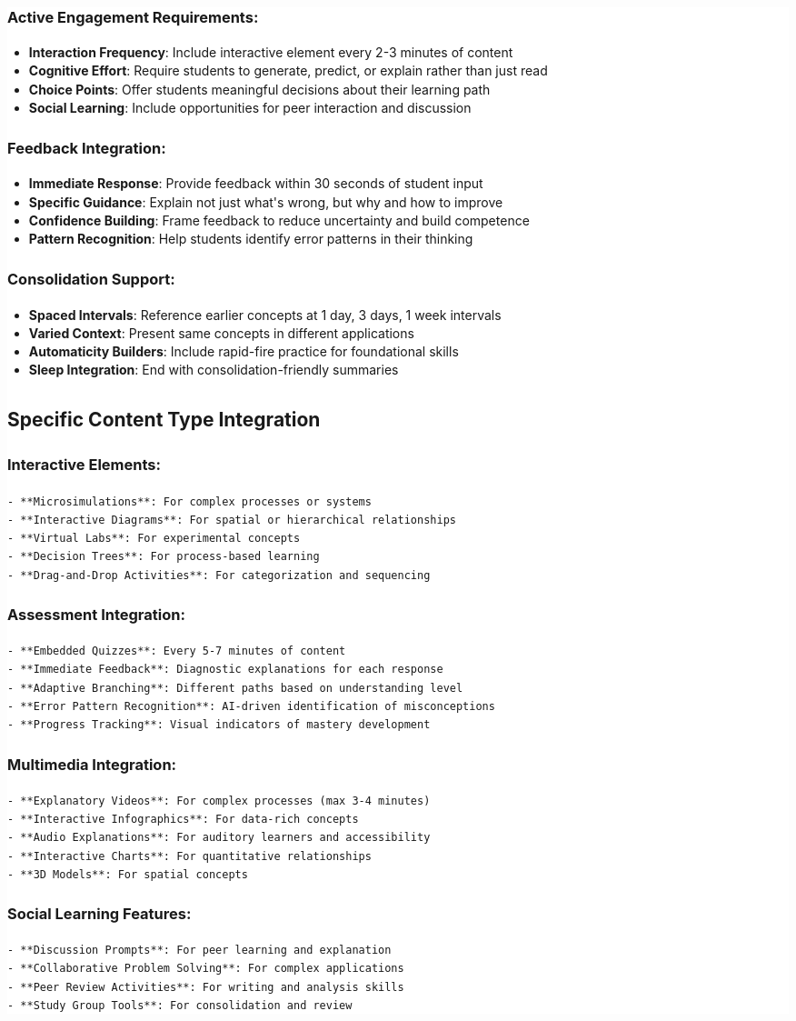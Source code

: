### Active Engagement Requirements:
- **Interaction Frequency**: Include interactive element every 2-3 minutes of content
- **Cognitive Effort**: Require students to generate, predict, or explain rather than just read
- **Choice Points**: Offer students meaningful decisions about their learning path
- **Social Learning**: Include opportunities for peer interaction and discussion

### Feedback Integration:
- **Immediate Response**: Provide feedback within 30 seconds of student input
- **Specific Guidance**: Explain not just what's wrong, but why and how to improve
- **Confidence Building**: Frame feedback to reduce uncertainty and build competence
- **Pattern Recognition**: Help students identify error patterns in their thinking

### Consolidation Support:
- **Spaced Intervals**: Reference earlier concepts at 1 day, 3 days, 1 week intervals
- **Varied Context**: Present same concepts in different applications
- **Automaticity Builders**: Include rapid-fire practice for foundational skills
- **Sleep Integration**: End with consolidation-friendly summaries

## Specific Content Type Integration

### Interactive Elements:
```
- **Microsimulations**: For complex processes or systems
- **Interactive Diagrams**: For spatial or hierarchical relationships
- **Virtual Labs**: For experimental concepts
- **Decision Trees**: For process-based learning
- **Drag-and-Drop Activities**: For categorization and sequencing
```

### Assessment Integration:
```
- **Embedded Quizzes**: Every 5-7 minutes of content
- **Immediate Feedback**: Diagnostic explanations for each response
- **Adaptive Branching**: Different paths based on understanding level
- **Error Pattern Recognition**: AI-driven identification of misconceptions
- **Progress Tracking**: Visual indicators of mastery development
```

### Multimedia Integration:
```
- **Explanatory Videos**: For complex processes (max 3-4 minutes)
- **Interactive Infographics**: For data-rich concepts
- **Audio Explanations**: For auditory learners and accessibility
- **Interactive Charts**: For quantitative relationships
- **3D Models**: For spatial concepts
```

### Social Learning Features:
```
- **Discussion Prompts**: For peer learning and explanation
- **Collaborative Problem Solving**: For complex applications
- **Peer Review Activities**: For writing and analysis skills
- **Study Group Tools**: For consolidation and review
```
